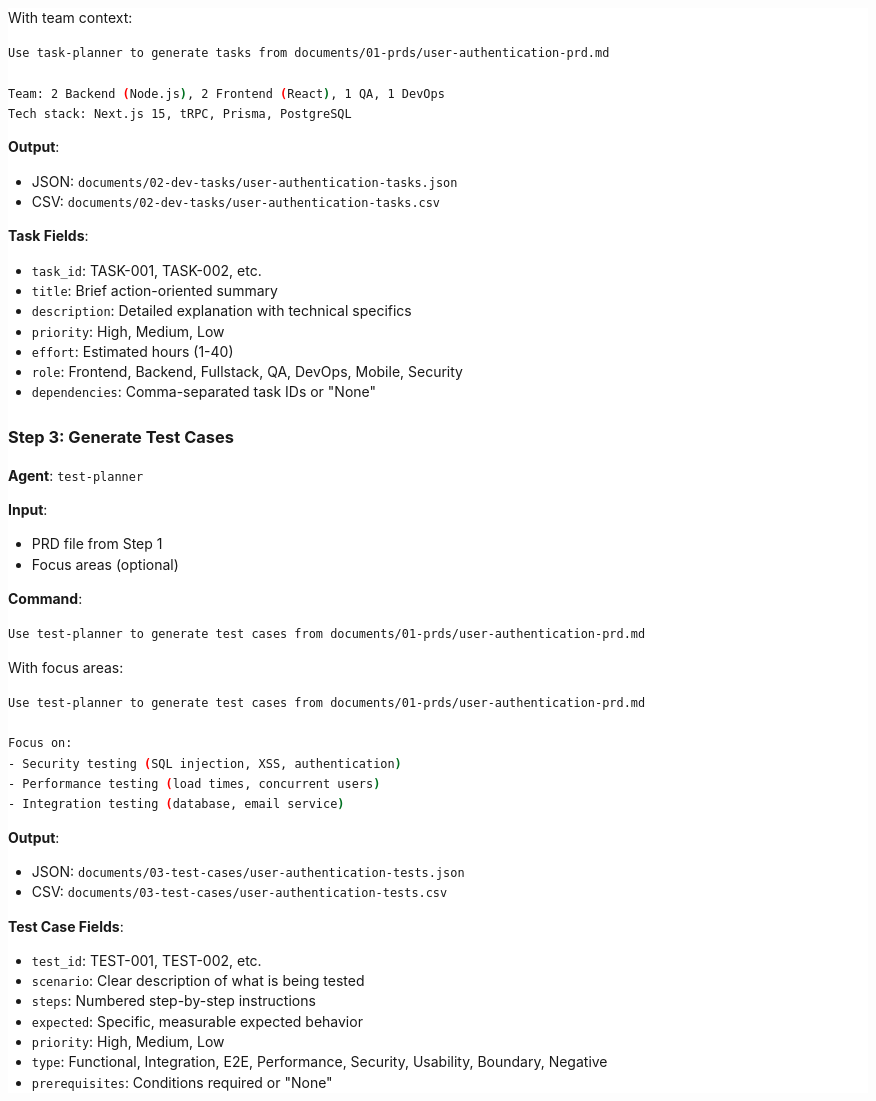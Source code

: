 With team context:

```bash
Use task-planner to generate tasks from documents/01-prds/user-authentication-prd.md

Team: 2 Backend (Node.js), 2 Frontend (React), 1 QA, 1 DevOps
Tech stack: Next.js 15, tRPC, Prisma, PostgreSQL
```

**Output**:

- JSON: `documents/02-dev-tasks/user-authentication-tasks.json`
- CSV: `documents/02-dev-tasks/user-authentication-tasks.csv`

**Task Fields**:

- `task_id`: TASK-001, TASK-002, etc.
- `title`: Brief action-oriented summary
- `description`: Detailed explanation with technical specifics
- `priority`: High, Medium, Low
- `effort`: Estimated hours (1-40)
- `role`: Frontend, Backend, Fullstack, QA, DevOps, Mobile, Security
- `dependencies`: Comma-separated task IDs or "None"

### Step 3: Generate Test Cases

**Agent**: `test-planner`

**Input**:

- PRD file from Step 1
- Focus areas (optional)

**Command**:

```bash
Use test-planner to generate test cases from documents/01-prds/user-authentication-prd.md
```

With focus areas:

```bash
Use test-planner to generate test cases from documents/01-prds/user-authentication-prd.md

Focus on:
- Security testing (SQL injection, XSS, authentication)
- Performance testing (load times, concurrent users)
- Integration testing (database, email service)
```

**Output**:

- JSON: `documents/03-test-cases/user-authentication-tests.json`
- CSV: `documents/03-test-cases/user-authentication-tests.csv`

**Test Case Fields**:

- `test_id`: TEST-001, TEST-002, etc.
- `scenario`: Clear description of what is being tested
- `steps`: Numbered step-by-step instructions
- `expected`: Specific, measurable expected behavior
- `priority`: High, Medium, Low
- `type`: Functional, Integration, E2E, Performance, Security, Usability, Boundary, Negative
- `prerequisites`: Conditions required or "None"
